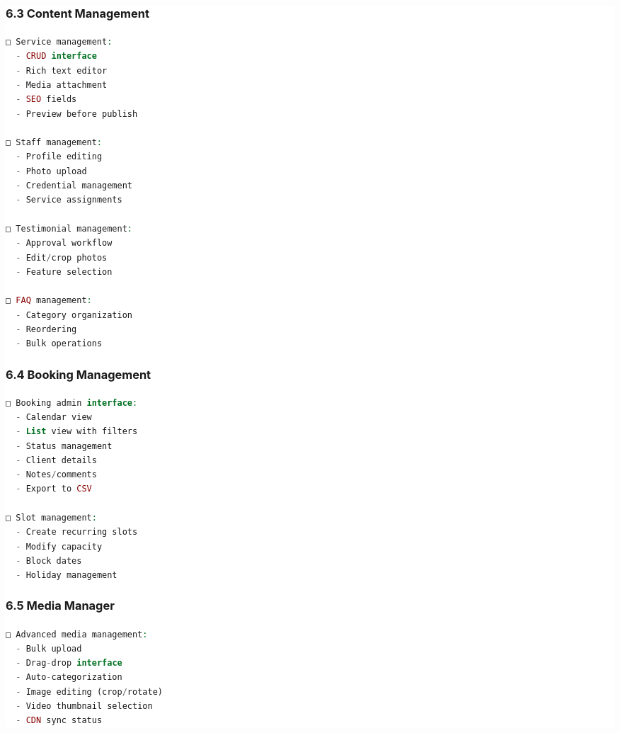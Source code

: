 ### 6.3 Content Management

```php
□ Service management:
  - CRUD interface
  - Rich text editor
  - Media attachment
  - SEO fields
  - Preview before publish
  
□ Staff management:
  - Profile editing
  - Photo upload
  - Credential management
  - Service assignments
  
□ Testimonial management:
  - Approval workflow
  - Edit/crop photos
  - Feature selection
  
□ FAQ management:
  - Category organization
  - Reordering
  - Bulk operations
```

### 6.4 Booking Management

```php
□ Booking admin interface:
  - Calendar view
  - List view with filters
  - Status management
  - Client details
  - Notes/comments
  - Export to CSV
  
□ Slot management:
  - Create recurring slots
  - Modify capacity
  - Block dates
  - Holiday management
```

### 6.5 Media Manager

```php
□ Advanced media management:
  - Bulk upload
  - Drag-drop interface
  - Auto-categorization
  - Image editing (crop/rotate)
  - Video thumbnail selection
  - CDN sync status
```
